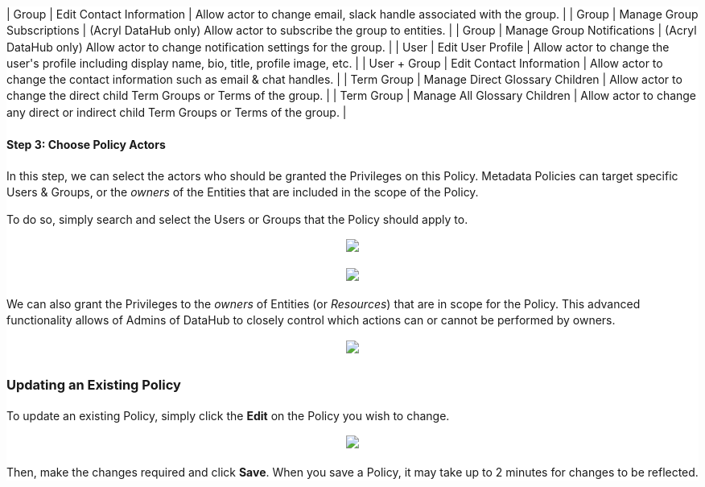 | Group        | Edit Contact Information           | Allow actor to change email, slack handle associated with the group.                                                                                                                                                 |
| Group        | Manage Group Subscriptions         | (Acryl DataHub only) Allow actor to subscribe the group to entities.                                                                                                                                                 |
| Group        | Manage Group Notifications         | (Acryl DataHub only) Allow actor to change notification settings for the group.                                                                                                                                      |
| User         | Edit User Profile                  | Allow actor to change the user's profile including display name, bio, title, profile image, etc.                                                                                                                     |
| User + Group | Edit Contact Information           | Allow actor to change the contact information such as email & chat handles.                                                                                                                                          |
| Term Group   | Manage Direct Glossary Children    | Allow actor to change the direct child Term Groups or Terms of the group.                                                                                                                                            |
| Term Group   | Manage All Glossary Children       | Allow actor to change any direct or indirect child Term Groups or Terms of the group.                                                                                                                                |



#### Step 3: Choose Policy Actors

In this step, we can select the actors who should be granted the Privileges on this Policy. Metadata Policies
can target specific Users & Groups, or the *owners* of the Entities that are included in the scope of the Policy.

To do so, simply search and select the Users or Groups that the Policy should apply to.

<p align="center">
  <img width="80%"  src="https://raw.githubusercontent.com/datahub-project/static-assets/main/imgs/policies-select-users.png"/>
</p>

<p align="center">
  <img width="80%"  src="https://raw.githubusercontent.com/datahub-project/static-assets/main/imgs/policies-select-groups.png"/>
</p>

We can also grant the Privileges to the *owners* of Entities (or *Resources*) that are in scope for the Policy. 
This advanced functionality allows of Admins of DataHub to closely control which actions can or cannot be performed by owners.

<p align="center">
  <img width="80%"  src="https://raw.githubusercontent.com/datahub-project/static-assets/main/imgs/policies-select-owners.png"/>
</p>

### Updating an Existing Policy

To update an existing Policy, simply click the **Edit** on the Policy you wish to change.

<p align="center">
  <img width="80%"  src="https://raw.githubusercontent.com/datahub-project/static-assets/main/imgs/edit-policy.png"/>
</p>

Then, make the changes required and click **Save**. When you save a Policy, it may take up to 2 minutes for changes
to be reflected.

